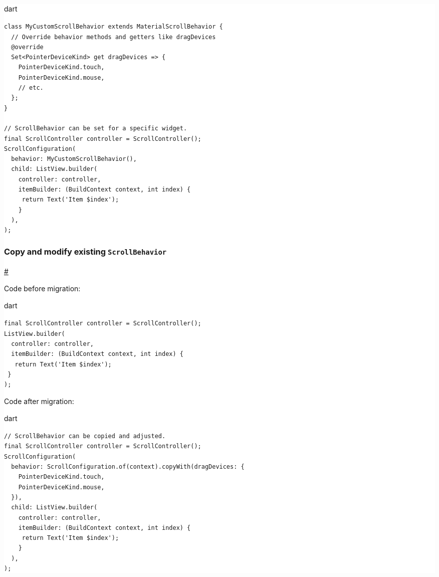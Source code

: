 dart

```
class MyCustomScrollBehavior extends MaterialScrollBehavior {
  // Override behavior methods and getters like dragDevices
  @override
  Set<PointerDeviceKind> get dragDevices => { 
    PointerDeviceKind.touch,
    PointerDeviceKind.mouse,
    // etc.
  };
}

// ScrollBehavior can be set for a specific widget.
final ScrollController controller = ScrollController();
ScrollConfiguration(
  behavior: MyCustomScrollBehavior(),
  child: ListView.builder(
    controller: controller,
    itemBuilder: (BuildContext context, int index) {
     return Text('Item $index');
    }
  ),
);
```

### Copy and modify existing `ScrollBehavior`

[#](#copy-and-modify-existing-scrollbehavior)

Code before migration:

dart

```
final ScrollController controller = ScrollController();
ListView.builder(
  controller: controller,
  itemBuilder: (BuildContext context, int index) {
   return Text('Item $index');
 }
);
```

Code after migration:

dart

```
// ScrollBehavior can be copied and adjusted.
final ScrollController controller = ScrollController();
ScrollConfiguration(
  behavior: ScrollConfiguration.of(context).copyWith(dragDevices: {
    PointerDeviceKind.touch,
    PointerDeviceKind.mouse,
  }),
  child: ListView.builder(
    controller: controller,
    itemBuilder: (BuildContext context, int index) {
     return Text('Item $index');
    }
  ),
);
```
